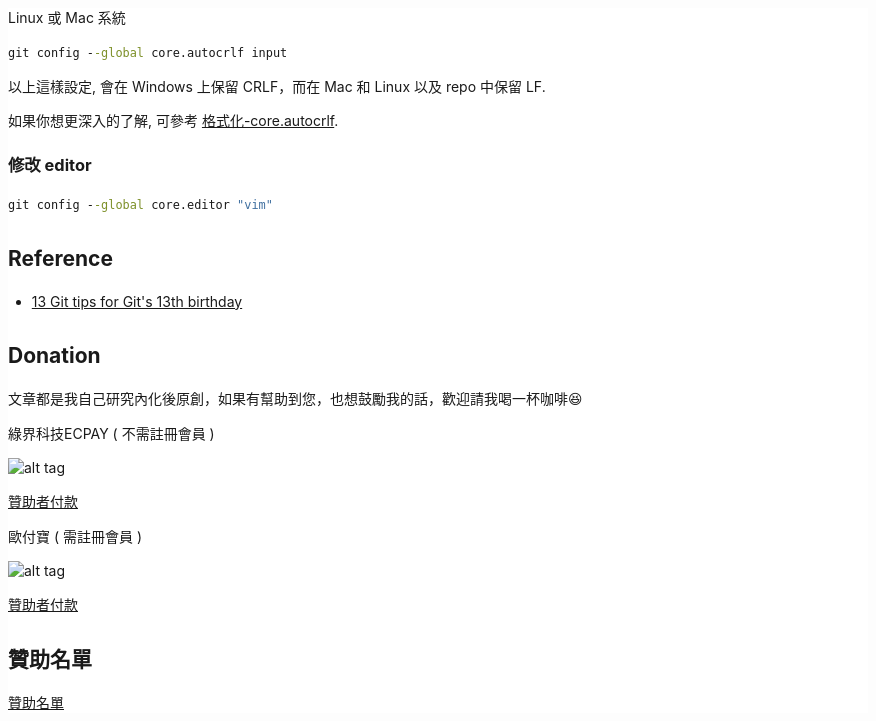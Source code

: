 Linux 或 Mac 系統

```cmd
git config --global core.autocrlf input
```

以上這樣設定, 會在 Windows 上保留 CRLF，而在 Mac 和 Linux 以及 repo 中保留 LF.

如果你想更深入的了解, 可參考 [格式化-core.autocrlf](https://git-scm.com/book/zh-tw/v1/Git-客製化-Git-設定#格式化與空格).

### 修改 editor

```cmd
git config --global core.editor "vim"
```

## Reference

* [13 Git tips for Git's 13th birthday](https://opensource.com/article/18/4/git-tips)

## Donation

文章都是我自己研究內化後原創，如果有幫助到您，也想鼓勵我的話，歡迎請我喝一杯咖啡:laughing:

綠界科技ECPAY ( 不需註冊會員 )

![alt tag](https://payment.ecpay.com.tw/Upload/QRCode/201906/QRCode_672351b8-5ab3-42dd-9c7c-c24c3e6a10a0.png)

[贊助者付款](http://bit.ly/2F7Jrha)

歐付寶 ( 需註冊會員 )

![alt tag](https://i.imgur.com/LRct9xa.png)

[贊助者付款](https://payment.opay.tw/Broadcaster/Donate/9E47FDEF85ABE383A0F5FC6A218606F8)

## 贊助名單

[贊助名單](https://github.com/twtrubiks/Thank-you-for-donate)
